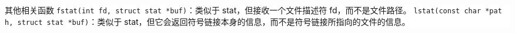 其他相关函数
  `fstat(int fd, struct stat *buf)`：类似于 stat，但接收一个文件描述符 fd，而不是文件路径。
  `lstat(const char *path, struct stat *buf)`：类似于 stat，但它会返回符号链接本身的信息，而不是符号链接所指向的文件的信息。







